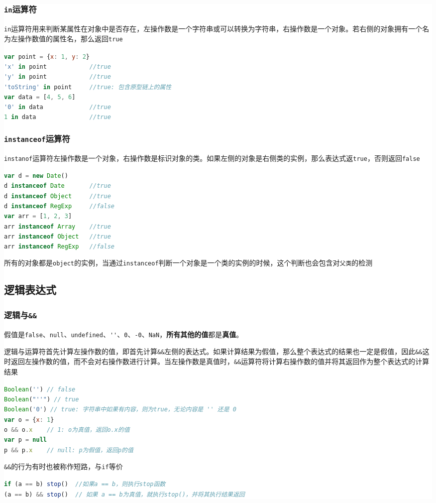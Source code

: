   ```
```

### `in`运算符

`in`运算符用来判断某属性在对象中是否存在，左操作数是一个字符串或可以转换为字符串，右操作数是一个对象。若右侧的对象拥有一个名为左操作数值的属性名，那么返回`true`

```javascript
var point = {x: 1, y: 2}
'x' in point			//true
'y' in point			//true
'toString' in point		//true: 包含原型链上的属性
var data = [4, 5, 6]
'0' in data				//true
1 in data				//true
```

### `instanceof`运算符

`instanof`运算符左操作数是一个对象，右操作数是标识对象的类。如果左侧的对象是右侧类的实例，那么表达式返`true`，否则返回`false`

```javascript
var d = new Date()
d instanceof Date		//true
d instanceof Object		//true
d instanceof RegExp		//false
var arr = [1, 2, 3]
arr instanceof Array	//true
arr instanceof Object	//true
arr instanceof RegExp	//false
```

所有的对象都是`object`的实例，当通过`instanceof`判断一个对象是一个类的实例的时候，这个判断也会包含对`父类`的检测

## 逻辑表达式

### 逻辑与`&&`

假值是`false`、`null`、`undefined`、`''`、`0`、`-0`、`NaN`，**所有其他的值**都是**真值**。

逻辑与运算符首先计算左操作数的值，即首先计算`&&`左侧的表达式。如果计算结果为假值，那么整个表达式的结果也一定是假值，因此`&&`这时返回左操作数的值，而不会对右操作数进行计算。当左操作数是真值时，`&&`运算符将计算右操作数的值并将其返回作为整个表达式的计算结果

```javascript
Boolean('') // false
Boolean("''") // true
Boolean('0') // true: 字符串中如果有内容，则为true，无论内容是 '' 还是 0
var o = {x: 1}
o && o.x 	// 1: o为真值，返回o.x的值
var p = null
p && p.x	// null: p为假值，返回p的值
```

`&&`的行为有时也被称作短路，与`if`等价

```javascript
if (a == b) stop()	//如果a == b，则执行stop函数
(a == b) && stop()	// 如果 a == b为真值，就执行stop()，并将其执行结果返回
```
